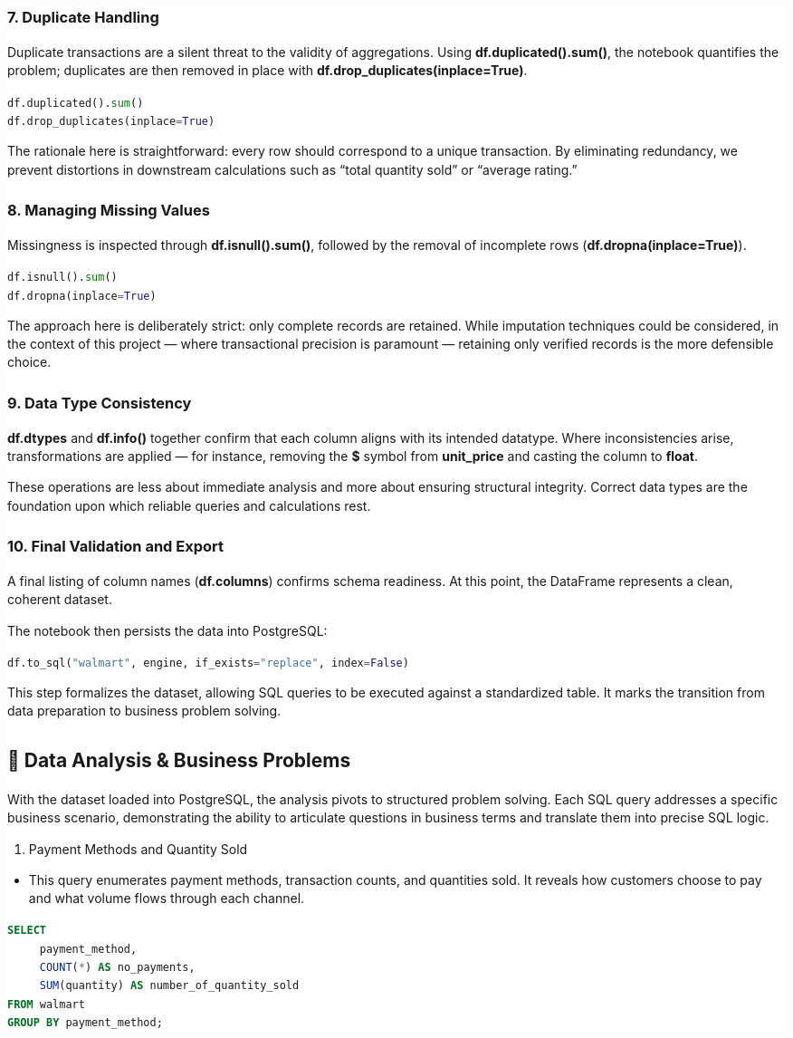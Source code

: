 ### 7. Duplicate Handling
Duplicate transactions are a silent threat to the validity of aggregations. Using **df.duplicated().sum()**, the notebook quantifies the problem; duplicates are then removed in place with **df.drop_duplicates(inplace=True)**.
```python
df.duplicated().sum()
df.drop_duplicates(inplace=True)
```
The rationale here is straightforward: every row should correspond to a unique transaction. By eliminating redundancy, we prevent distortions in downstream calculations such as “total quantity sold” or “average rating.”

### 8. Managing Missing Values
Missingness is inspected through **df.isnull().sum()**, followed by the removal of incomplete rows (**df.dropna(inplace=True)**).
```python
df.isnull().sum()
df.dropna(inplace=True)
```
The approach here is deliberately strict: only complete records are retained. While imputation techniques could be considered, in the context of this project — where transactional precision is paramount — retaining only verified records is the more defensible choice.

### 9. Data Type Consistency 

**df.dtypes** and **df.info()** together confirm that each column aligns with its intended datatype. Where inconsistencies arise, transformations are applied — for instance, removing the **$** symbol from **unit_price** and casting the column to **float**.

These operations are less about immediate analysis and more about ensuring structural integrity. Correct data types are the foundation upon which reliable queries and calculations rest.

### 10. Final Validation and Export
A final listing of column names (**df.columns**) confirms schema readiness. At this point, the DataFrame represents a clean, coherent dataset.

The notebook then persists the data into PostgreSQL:
```python
df.to_sql("walmart", engine, if_exists="replace", index=False)
```
This step formalizes the dataset, allowing SQL queries to be executed against a standardized table. It marks the transition from data preparation to business problem solving.


## 🧮 Data Analysis & Business Problems 
With the dataset loaded into PostgreSQL, the analysis pivots to structured problem solving. Each SQL query addresses a specific business scenario, demonstrating the ability to articulate questions in business terms and translate them into precise SQL logic.

1. Payment Methods and Quantity Sold 
- This query enumerates payment methods, transaction counts, and quantities sold. It reveals how customers choose to pay and what volume flows through each channel.
```sql
SELECT 
	 payment_method,
	 COUNT(*) AS no_payments,
	 SUM(quantity) AS number_of_quantity_sold
FROM walmart
GROUP BY payment_method;
```
